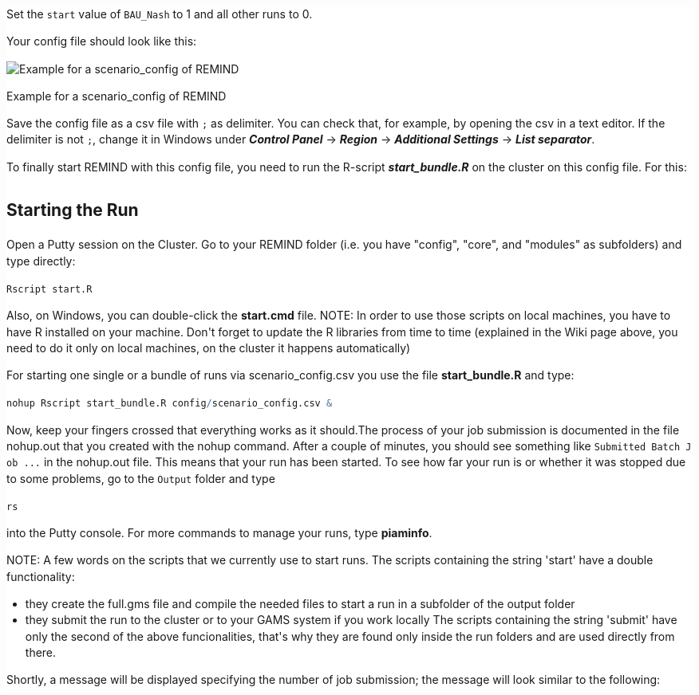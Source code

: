Set the `start` value of `BAU_Nash` to 1 and all other runs to 0. 

Your config file should look like this:
	
<img src="figures/scenario_config.png" alt="Example for a scenario_config of REMIND" width="100%" />
<p class="caption">
Example for a scenario_config of REMIND
</p>

Save the config file as a csv file with `;` as delimiter. You can check that, for example, by opening the csv in a text editor. If the delimiter is not `;`, change it in Windows under ***Control Panel*** ->  ***Region***  -> ***Additional Settings*** -> ***List separator***. 

To finally start REMIND with this config file, you need to run the R-script ***start_bundle.R*** on the cluster on this config file. For this:

Starting the Run
------------------
Open a Putty session on the Cluster. Go to your REMIND folder (i.e. you have "config", "core", and "modules" as subfolders) and type directly:

``` bash
Rscript start.R
```
Also, on Windows, you can double-click the **start.cmd** file.
NOTE: In order to use those scripts on local machines, you have to have R installed on your machine.
Don't forget to update the R libraries from time to time (explained in the Wiki page above, you need to do it only on local machines, on the cluster it happens automatically)

For starting one single or a bundle of runs via scenario_config.csv you use the file **start_bundle.R** and type: 

``` r
nohup Rscript start_bundle.R config/scenario_config.csv &
```
Now, keep your fingers crossed that everything works as it should.The process of your job submission is documented in the file nohup.out that you created with the nohup command. After a couple of minutes, you should see something like `Submitted Batch Job ...` in the nohup.out file. This means that your run has been started. To see how far your run is or whether it was stopped due to some problems, go to the `Output` folder and type 

``` bash
rs
```
into the Putty console. For more commands to manage your runs, type **piaminfo**. 

NOTE: A few words on the scripts that we currently use to start runs. The scripts containing the string 'start' have a double functionality:
- they create the full.gms file and compile the needed files to start a run in a subfolder of the output folder
- they submit the run to the cluster or to your GAMS system if you work locally
The scripts containing the string 'submit' have only the second of the above funcionalities, that's why they are found only inside the run folders and are used directly from there.

Shortly, a message will be displayed specifying the number of job submission; the message will look similar to the following:
